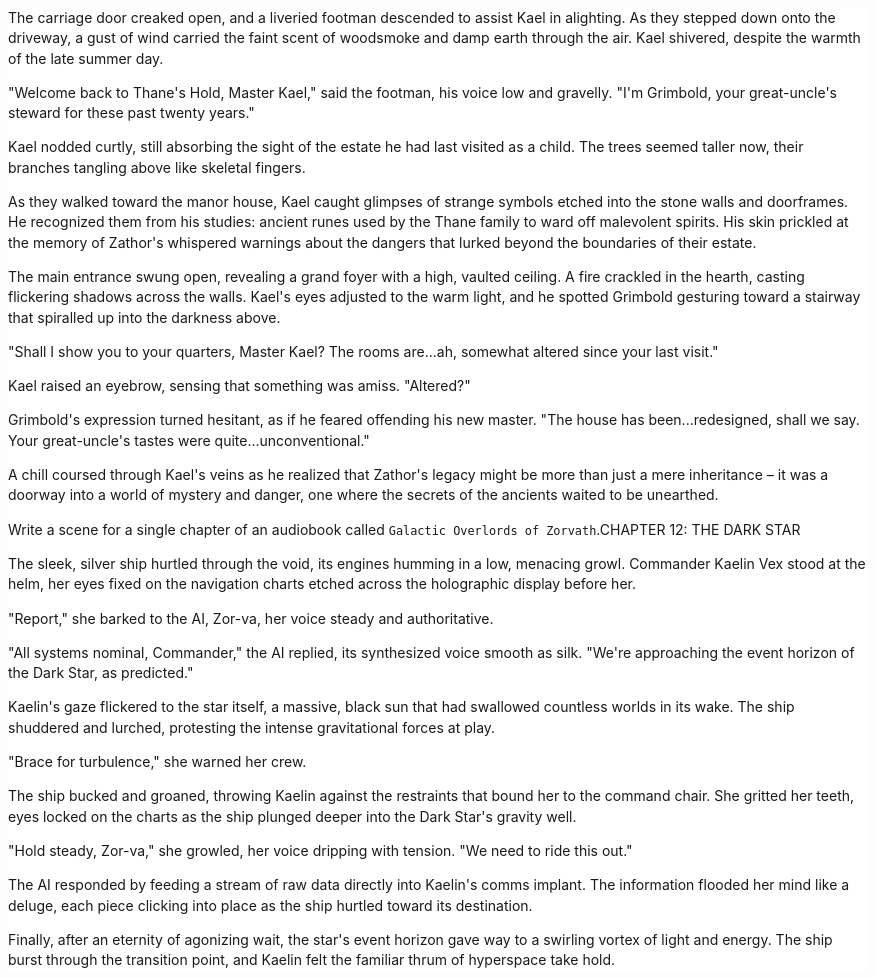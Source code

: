 The carriage door creaked open, and a liveried footman descended to assist Kael in alighting. As they stepped down onto the driveway, a gust of wind carried the faint scent of woodsmoke and damp earth through the air. Kael shivered, despite the warmth of the late summer day.

"Welcome back to Thane's Hold, Master Kael," said the footman, his voice low and gravelly. "I'm Grimbold, your great-uncle's steward for these past twenty years."

Kael nodded curtly, still absorbing the sight of the estate he had last visited as a child. The trees seemed taller now, their branches tangling above like skeletal fingers.

As they walked toward the manor house, Kael caught glimpses of strange symbols etched into the stone walls and doorframes. He recognized them from his studies: ancient runes used by the Thane family to ward off malevolent spirits. His skin prickled at the memory of Zathor's whispered warnings about the dangers that lurked beyond the boundaries of their estate.

The main entrance swung open, revealing a grand foyer with a high, vaulted ceiling. A fire crackled in the hearth, casting flickering shadows across the walls. Kael's eyes adjusted to the warm light, and he spotted Grimbold gesturing toward a stairway that spiralled up into the darkness above.

"Shall I show you to your quarters, Master Kael? The rooms are...ah, somewhat altered since your last visit."

Kael raised an eyebrow, sensing that something was amiss. "Altered?"

Grimbold's expression turned hesitant, as if he feared offending his new master. "The house has been...redesigned, shall we say. Your great-uncle's tastes were quite...unconventional."

A chill coursed through Kael's veins as he realized that Zathor's legacy might be more than just a mere inheritance – it was a doorway into a world of mystery and danger, one where the secrets of the ancients waited to be unearthed.<end>

Write a scene for a single chapter of an audiobook called `Galactic Overlords of Zorvath`.<start>CHAPTER 12: THE DARK STAR

The sleek, silver ship hurtled through the void, its engines humming in a low, menacing growl. Commander Kaelin Vex stood at the helm, her eyes fixed on the navigation charts etched across the holographic display before her.

"Report," she barked to the AI, Zor-va, her voice steady and authoritative.

"All systems nominal, Commander," the AI replied, its synthesized voice smooth as silk. "We're approaching the event horizon of the Dark Star, as predicted."

Kaelin's gaze flickered to the star itself, a massive, black sun that had swallowed countless worlds in its wake. The ship shuddered and lurched, protesting the intense gravitational forces at play.

"Brace for turbulence," she warned her crew.

The ship bucked and groaned, throwing Kaelin against the restraints that bound her to the command chair. She gritted her teeth, eyes locked on the charts as the ship plunged deeper into the Dark Star's gravity well.

"Hold steady, Zor-va," she growled, her voice dripping with tension. "We need to ride this out."

The AI responded by feeding a stream of raw data directly into Kaelin's comms implant. The information flooded her mind like a deluge, each piece clicking into place as the ship hurtled toward its destination.

Finally, after an eternity of agonizing wait, the star's event horizon gave way to a swirling vortex of light and energy. The ship burst through the transition point, and Kaelin felt the familiar thrum of hyperspace take hold.

